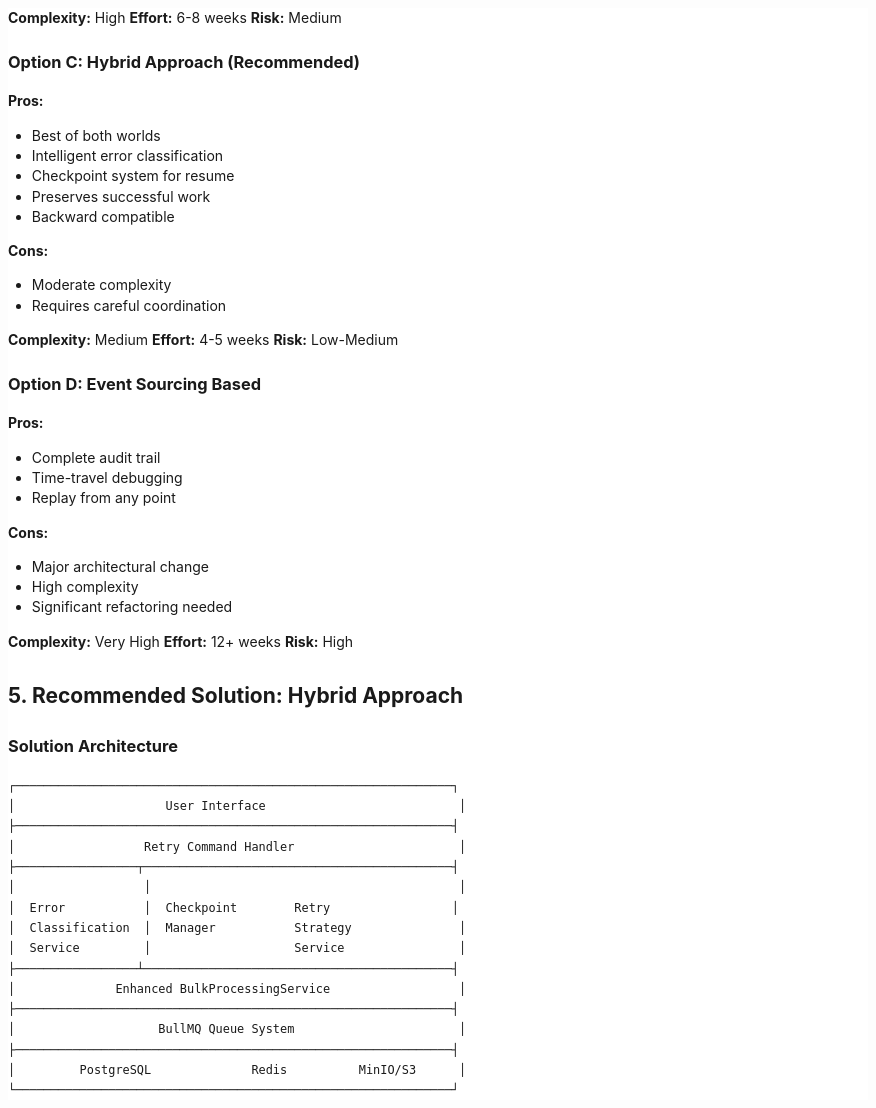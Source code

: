 **Complexity:** High
**Effort:** 6-8 weeks
**Risk:** Medium

### Option C: Hybrid Approach (Recommended)

**Pros:**
- Best of both worlds
- Intelligent error classification
- Checkpoint system for resume
- Preserves successful work
- Backward compatible

**Cons:**
- Moderate complexity
- Requires careful coordination

**Complexity:** Medium
**Effort:** 4-5 weeks
**Risk:** Low-Medium

### Option D: Event Sourcing Based

**Pros:**
- Complete audit trail
- Time-travel debugging
- Replay from any point

**Cons:**
- Major architectural change
- High complexity
- Significant refactoring needed

**Complexity:** Very High
**Effort:** 12+ weeks
**Risk:** High

## 5. Recommended Solution: Hybrid Approach

### Solution Architecture

```
┌─────────────────────────────────────────────────────────────┐
│                     User Interface                           │
├─────────────────────────────────────────────────────────────┤
│                  Retry Command Handler                       │
├─────────────────┬───────────────────────────────────────────┤
│                  │                                           │
│  Error           │  Checkpoint        Retry                 │
│  Classification  │  Manager           Strategy               │
│  Service         │                    Service                │
├─────────────────┴───────────────────────────────────────────┤
│              Enhanced BulkProcessingService                  │
├─────────────────────────────────────────────────────────────┤
│                    BullMQ Queue System                       │
├─────────────────────────────────────────────────────────────┤
│         PostgreSQL              Redis          MinIO/S3      │
└─────────────────────────────────────────────────────────────┘
```
